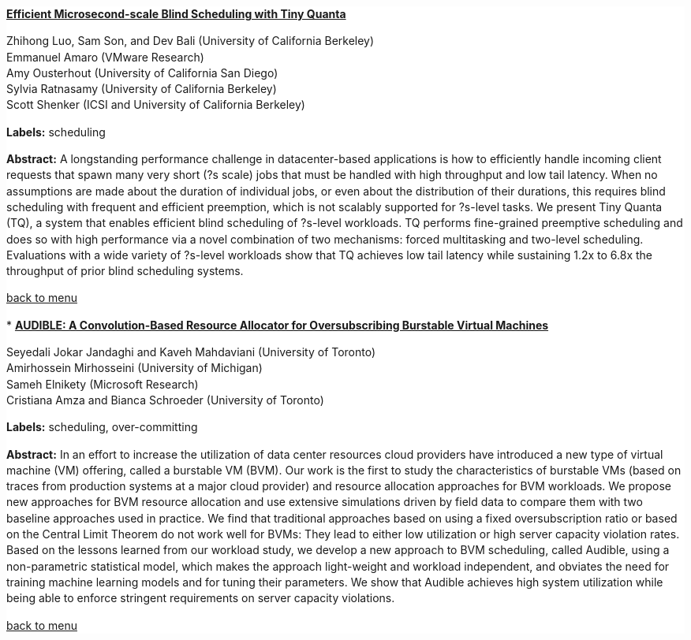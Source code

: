 

  <tr>
  	<td>
	    <b><a href="https://dl.acm.org/doi/abs/10.1145/3620665.3640381">Efficient Microsecond-scale Blind Scheduling with Tiny Quanta</a></b>
	    <p>
			Zhihong Luo, Sam Son, and Dev Bali (University of California Berkeley)<br>
			Emmanuel Amaro (VMware Research)<br>
			Amy Ousterhout (University of California San Diego)<br>
			Sylvia Ratnasamy (University of California Berkeley)<br>
			Scott Shenker (ICSI and University of California Berkeley)
	    </p>
	    <p>
	    	<b>Labels:</b> scheduling
	    </p>
		<p> 
			<b>Abstract:</b>
			A longstanding performance challenge in datacenter-based applications is how to efficiently handle incoming client requests that spawn many very short (?s scale) jobs that must be handled with high throughput and low tail latency. When no assumptions are made about the duration of individual jobs, or even about the distribution of their durations, this requires blind scheduling with frequent and efficient preemption, which is not scalably supported for ?s-level tasks. We present Tiny Quanta (TQ), a system that enables efficient blind scheduling of ?s-level workloads. TQ performs fine-grained preemptive scheduling and does so with high performance via a novel combination of two mechanisms: forced multitasking and two-level scheduling. Evaluations with a wide variety of ?s-level workloads show that TQ achieves low tail latency while sustaining 1.2x to 6.8x the throughput of prior blind scheduling systems.
		</p>
		<p><a href="#menu">back to menu</a></p><p></p>
	</td>
  </tr>


  <tr>
  	<td>
	    * <b><a href="https://dl.acm.org/doi/abs/10.1145/3620666.3651376">AUDIBLE: A Convolution-Based Resource Allocator for Oversubscribing Burstable Virtual Machines</a></b>
	    <p>
			Seyedali Jokar Jandaghi and Kaveh Mahdaviani (University of Toronto)<br>
			Amirhossein Mirhosseini (University of Michigan)<br>
			Sameh Elnikety (Microsoft Research)<br>
			Cristiana Amza and Bianca Schroeder (University of Toronto)
	    </p>
	    <p>
	    	<b>Labels:</b> scheduling, over-committing
	    </p>
		<p> 
			<b>Abstract:</b>
			In an effort to increase the utilization of data center resources cloud providers have introduced a new type of virtual machine (VM) offering, called a burstable VM (BVM). Our work is the first to study the characteristics of burstable VMs (based on traces from production systems at a major cloud provider) and resource allocation approaches for BVM workloads. We propose new approaches for BVM resource allocation and use extensive simulations driven by field data to compare them with two baseline approaches used in practice. We find that traditional approaches based on using a fixed oversubscription ratio or based on the Central Limit Theorem do not work well for BVMs: They lead to either low utilization or high server capacity violation rates. Based on the lessons learned from our workload study, we develop a new approach to BVM scheduling, called Audible, using a non-parametric statistical model, which makes the approach light-weight and workload independent, and obviates the need for training machine learning models and for tuning their parameters. We show that Audible achieves high system utilization while being able to enforce stringent requirements on server capacity violations.
		</p>
		<p><a href="#menu">back to menu</a></p><p></p>
	</td>